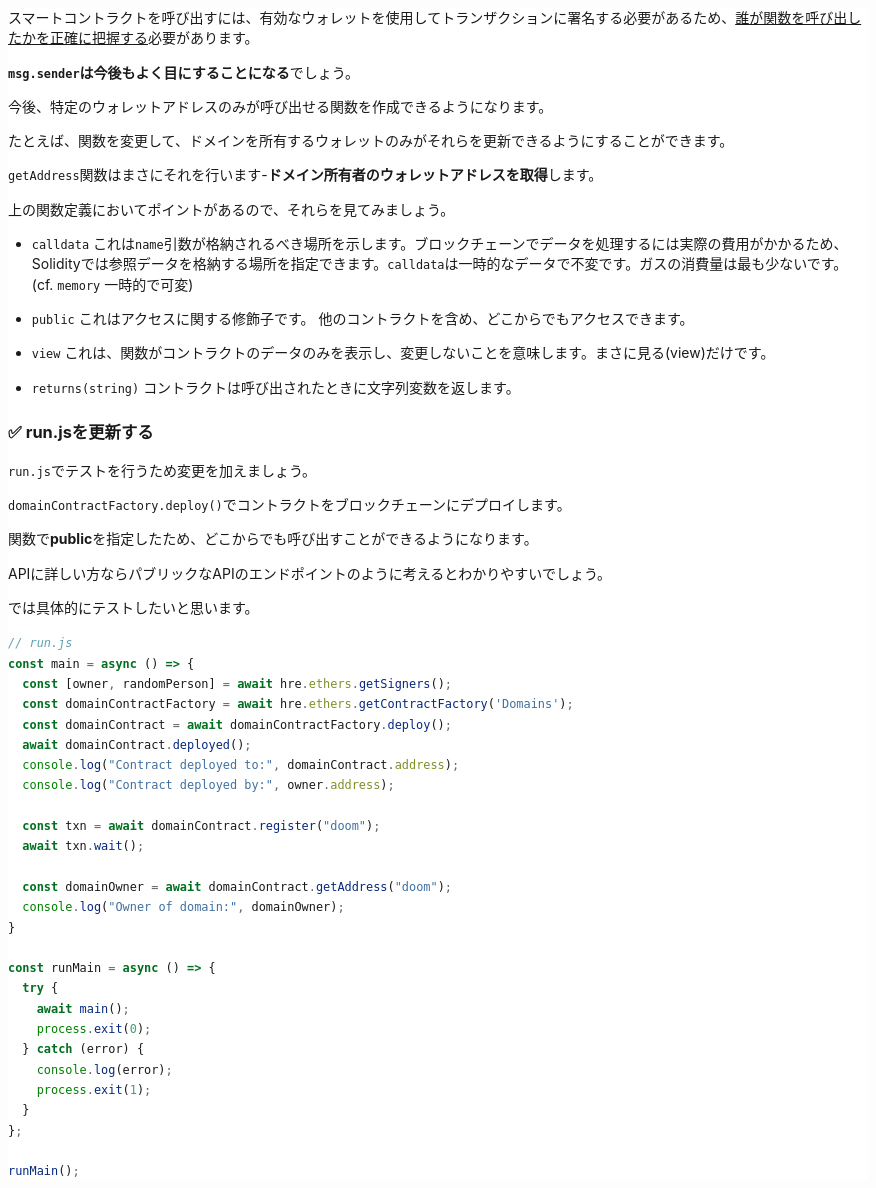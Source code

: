 
スマートコントラクトを呼び出すには、有効なウォレットを使用してトランザクションに署名する必要があるため、<u>誰が関数を呼び出したかを正確に把握する</u>必要があります。

**`msg.sender`は今後もよく目にすることになる**でしょう。

今後、特定のウォレットアドレスのみが呼び出せる関数を作成できるようになります。

たとえば、関数を変更して、ドメインを所有するウォレットのみがそれらを更新できるようにすることができます。

`getAddress`関数はまさにそれを行います-**ドメイン所有者のウォレットアドレスを取得**します。


上の関数定義においてポイントがあるので、それらを見てみましょう。

- `calldata`  これは`name`引数が格納されるべき場所を示します。ブロックチェーンでデータを処理するには実際の費用がかかるため、Solidityでは参照データを格納する場所を指定できます。`calldata`は一時的なデータで不変です。ガスの消費量は最も少ないです。(cf. `memory` 一時的で可変)

- `public` これはアクセスに関する修飾子です。 他のコントラクトを含め、どこからでもアクセスできます。

- `view` これは、関数がコントラクトのデータのみを表示し、変更しないことを意味します。まさに見る(view)だけです。

- `returns(string)` コントラクトは呼び出されたときに文字列変数を返します。

### ✅ run.jsを更新する

`run.js`でテストを行うため変更を加えましょう。

`domainContractFactory.deploy()`でコントラクトをブロックチェーンにデプロイします。

関数で**public**を指定したため、どこからでも呼び出すことができるようになります。

APIに詳しい方ならパブリックなAPIのエンドポイントのように考えるとわかりやすいでしょう。

では具体的にテストしたいと思います。

```javascript
// run.js
const main = async () => {
  const [owner, randomPerson] = await hre.ethers.getSigners();
  const domainContractFactory = await hre.ethers.getContractFactory('Domains');
  const domainContract = await domainContractFactory.deploy();
  await domainContract.deployed();
  console.log("Contract deployed to:", domainContract.address);
  console.log("Contract deployed by:", owner.address);

  const txn = await domainContract.register("doom");
  await txn.wait();

  const domainOwner = await domainContract.getAddress("doom");
  console.log("Owner of domain:", domainOwner);
}

const runMain = async () => {
  try {
    await main();
    process.exit(0);
  } catch (error) {
    console.log(error);
    process.exit(1);
  }
};

runMain();
```
